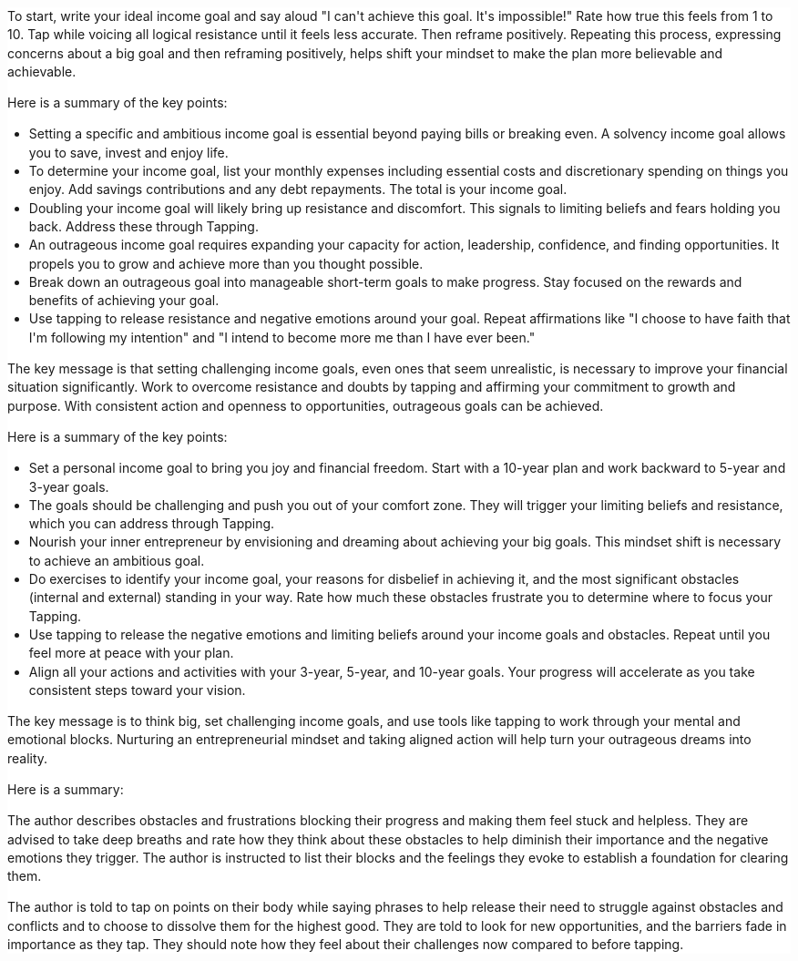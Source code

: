 To start, write your ideal income goal and say aloud "I can't achieve this goal. It's impossible!" Rate how true this feels from 1 to 10. Tap while voicing all logical resistance until it feels less accurate. Then reframe positively. Repeating this process, expressing concerns about a big goal and then reframing positively, helps shift your mindset to make the plan more believable and achievable.

 Here is a summary of the key points:

- Setting a specific and ambitious income goal is essential beyond paying bills or breaking even. A solvency income goal allows you to save, invest and enjoy life. 
- To determine your income goal, list your monthly expenses including essential costs and discretionary spending on things you enjoy. Add savings contributions and any debt repayments. The total is your income goal.
- Doubling your income goal will likely bring up resistance and discomfort. This signals to limiting beliefs and fears holding you back. Address these through Tapping. 
- An outrageous income goal requires expanding your capacity for action, leadership, confidence, and finding opportunities. It propels you to grow and achieve more than you thought possible.
- Break down an outrageous goal into manageable short-term goals to make progress. Stay focused on the rewards and benefits of achieving your goal. 
- Use tapping to release resistance and negative emotions around your goal. Repeat affirmations like "I choose to have faith that I'm following my intention" and "I intend to become more me than I have ever been."

The key message is that setting challenging income goals, even ones that seem unrealistic, is necessary to improve your financial situation significantly. Work to overcome resistance and doubts by tapping and affirming your commitment to growth and purpose. With consistent action and openness to opportunities, outrageous goals can be achieved.

 Here is a summary of the key points:

- Set a personal income goal to bring you joy and financial freedom. Start with a 10-year plan and work backward to 5-year and 3-year goals.
- The goals should be challenging and push you out of your comfort zone. They will trigger your limiting beliefs and resistance, which you can address through Tapping. 
- Nourish your inner entrepreneur by envisioning and dreaming about achieving your big goals. This mindset shift is necessary to achieve an ambitious goal.
- Do exercises to identify your income goal, your reasons for disbelief in achieving it, and the most significant obstacles (internal and external) standing in your way. Rate how much these obstacles frustrate you to determine where to focus your Tapping.
- Use tapping to release the negative emotions and limiting beliefs around your income goals and obstacles. Repeat until you feel more at peace with your plan.
- Align all your actions and activities with your 3-year, 5-year, and 10-year goals. Your progress will accelerate as you take consistent steps toward your vision.

The key message is to think big, set challenging income goals, and use tools like tapping to work through your mental and emotional blocks. Nurturing an entrepreneurial mindset and taking aligned action will help turn your outrageous dreams into reality.

 Here is a summary:

The author describes obstacles and frustrations blocking their progress and making them feel stuck and helpless. They are advised to take deep breaths and rate how they think about these obstacles to help diminish their importance and the negative emotions they trigger. The author is instructed to list their blocks and the feelings they evoke to establish a foundation for clearing them.

The author is told to tap on points on their body while saying phrases to help release their need to struggle against obstacles and conflicts and to choose to dissolve them for the highest good. They are told to look for new opportunities, and the barriers fade in importance as they tap. They should note how they feel about their challenges now compared to before tapping.
